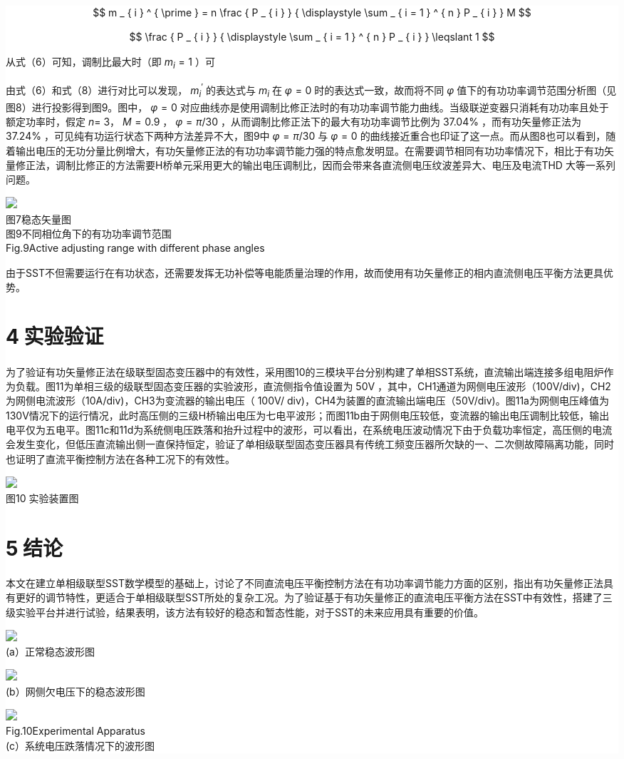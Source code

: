 $$
m _ { i } ^ { \prime } = n \frac { P _ { i } } { \displaystyle \sum _ { i = 1 } ^ { n } P _ { i } } M
$$

$$
\frac { P _ { i } } { \displaystyle \sum _ { i = 1 } ^ { n } P _ { i } } \leqslant 1
$$

从式（6）可知，调制比最大时（即 $m _ { i } = 1$ ）可

由式（6）和式（8）进行对比可以发现， $m _ { i } ^ { \prime }$ 的表达式与 $m _ { i }$ 在 $\varphi = 0$ 时的表达式一致，故而将不同 $\varphi$ 值下的有功功率调节范围分析图（见图8）进行投影得到图9。图中， $\varphi = 0$ 对应曲线亦是使用调制比修正法时的有功功率调节能力曲线。当级联逆变器只消耗有功功率且处于额定功率时，假定 $n =$ 3， $M = 0 . 9$ ， $\varphi = \pi / 3 0$ ，从而调制比修正法下的最大有功功率调节比例为 $3 7 . 0 4 \%$ ，而有功矢量修正法为 $3 7 . 2 4 \%$ ，可见纯有功运行状态下两种方法差异不大，图9中 $\varphi = \pi / 3 0$ 与 $\varphi = 0$ 的曲线接近重合也印证了这一点。而从图8也可以看到，随着输出电压的无功分量比例增大，有功矢量修正法的有功功率调节能力强的特点愈发明显。在需要调节相同有功功率情况下，相比于有功矢量修正法，调制比修正的方法需要H桥单元采用更大的输出电压调制比，因而会带来各直流侧电压纹波差异大、电压及电流THD 大等一系列问题。

![](images/e4c89e1b8120d2ac12147c144879b606b89b4a6156e4f651686f87559a2c551e.jpg)  
图7稳态矢量图  
图9不同相位角下的有功功率调节范围  
Fig.9Active adjusting range with different phase angles

由于SST不但需要运行在有功状态，还需要发挥无功补偿等电能质量治理的作用，故而使用有功矢量修正的相内直流侧电压平衡方法更具优势。

# 4 实验验证

为了验证有功矢量修正法在级联型固态变压器中的有效性，采用图10的三模块平台分别构建了单相SST系统，直流输出端连接多组电阻炉作为负载。图11为单相三级的级联型固态变压器的实验波形，直流侧指令值设置为 $5 0 \mathrm { V }$ ，其中，CH1通道为网侧电压波形（100V/div)，CH2为网侧电流波形（10A/div)，CH3为变流器的输出电压（ $1 0 0 \mathrm { V / }$ div)，CH4为装置的直流输出端电压（50V/div)。图11a为网侧电压峰值为130V情况下的运行情况，此时高压侧的三级H桥输出电压为七电平波形；而图11b由于网侧电压较低，变流器的输出电压调制比较低，输出电平仅为五电平。图11c和11d为系统侧电压跌落和抬升过程中的波形，可以看出，在系统电压波动情况下由于负载功率恒定，高压侧的电流会发生变化，但低压直流输出侧一直保持恒定，验证了单相级联型固态变压器具有传统工频变压器所欠缺的一、二次侧故障隔离功能，同时也证明了直流平衡控制方法在各种工况下的有效性。

![](images/4befa85b423b3ee98daabde191623c90d24dc5f81bc6d43545a82c609d6c2aed.jpg)  
图10 实验装置图

# 5 结论

本文在建立单相级联型SST数学模型的基础上，讨论了不同直流电压平衡控制方法在有功功率调节能力方面的区别，指出有功矢量修正法具有更好的调节特性，更适合于单相级联型SST所处的复杂工况。为了验证基于有功矢量修正的直流电压平衡方法在SST中有效性，搭建了三级实验平台并进行试验，结果表明，该方法有较好的稳态和暂态性能，对于SST的未来应用具有重要的价值。

![](images/a0321b7f900de5459ee237ebe0208e751644281594bc4547d3d6866783cf123e.jpg)  
(a）正常稳态波形图

![](images/a9098eaf8464af545057761b6debf5d830cb40183f7398bc37a79fcd95cd010c.jpg)  
(b）网侧欠电压下的稳态波形图

![](images/76853be57b0899c05322cf83a1411418f4fb3aa86fd9ed5acaf7442e38f11968.jpg)  
Fig.10Experimental Apparatus   
(c）系统电压跌落情况下的波形图
